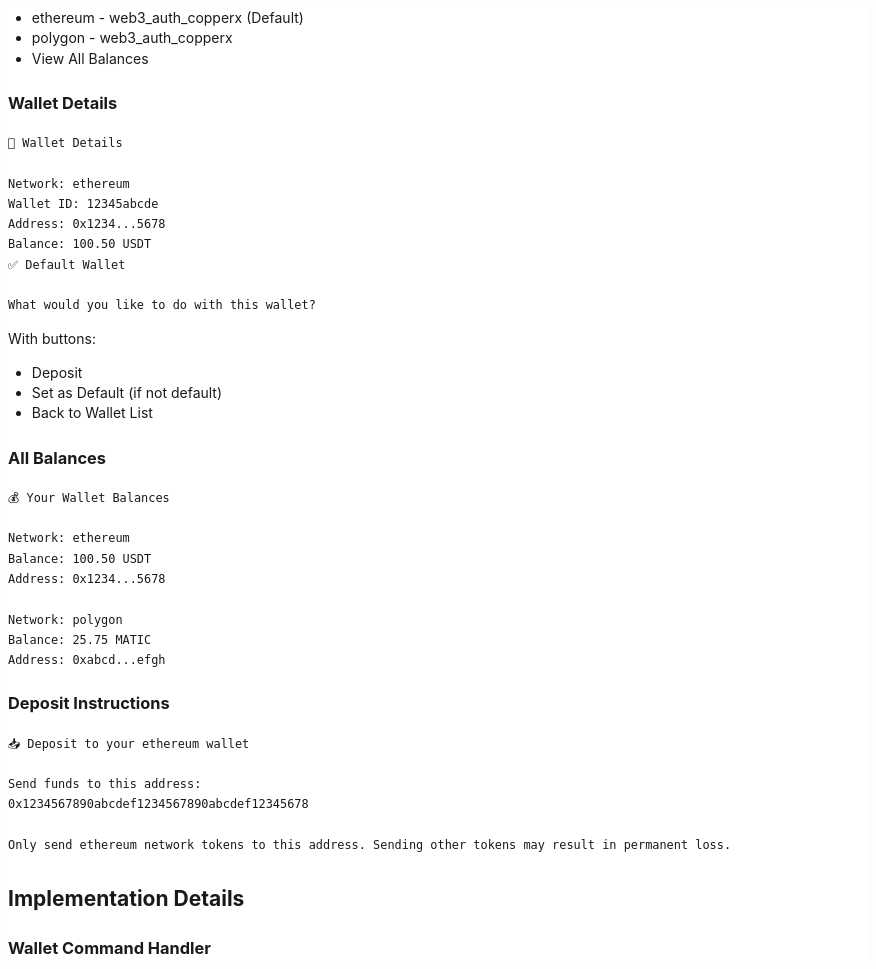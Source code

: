 - ethereum - web3_auth_copperx (Default)
- polygon - web3_auth_copperx
- View All Balances

### Wallet Details

```
💼 Wallet Details

Network: ethereum
Wallet ID: 12345abcde
Address: 0x1234...5678
Balance: 100.50 USDT
✅ Default Wallet

What would you like to do with this wallet?
```

With buttons:

- Deposit
- Set as Default (if not default)
- Back to Wallet List

### All Balances

```
💰 Your Wallet Balances

Network: ethereum
Balance: 100.50 USDT
Address: 0x1234...5678

Network: polygon
Balance: 25.75 MATIC
Address: 0xabcd...efgh
```

### Deposit Instructions

```
📥 Deposit to your ethereum wallet

Send funds to this address:
0x1234567890abcdef1234567890abcdef12345678

Only send ethereum network tokens to this address. Sending other tokens may result in permanent loss.
```

## Implementation Details

### Wallet Command Handler

